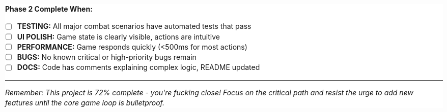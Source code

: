 **Phase 2 Complete When:**
- [ ] **TESTING:** All major combat scenarios have automated tests that pass
- [ ] **UI POLISH:** Game state is clearly visible, actions are intuitive
- [ ] **PERFORMANCE:** Game responds quickly (<500ms for most actions)
- [ ] **BUGS:** No known critical or high-priority bugs remain
- [ ] **DOCS:** Code has comments explaining complex logic, README updated

---

*Remember: This project is 72% complete - you're fucking close! Focus on the critical path and resist the urge to add new features until the core game loop is bulletproof.*

